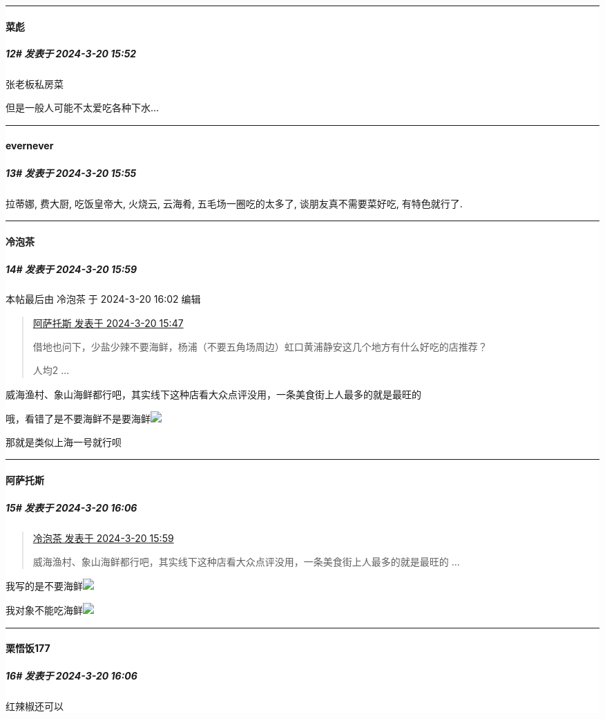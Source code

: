*****

####  菜彪  
##### 12#       发表于 2024-3-20 15:52

张老板私房菜

但是一般人可能不太爱吃各种下水...

*****

####  evernever  
##### 13#       发表于 2024-3-20 15:55

拉蒂娜, 费大厨, 吃饭皇帝大, 火烧云, 云海肴, 五毛场一圈吃的太多了, 谈朋友真不需要菜好吃, 有特色就行了.

*****

####  冷泡茶  
##### 14#       发表于 2024-3-20 15:59

 本帖最后由 冷泡茶 于 2024-3-20 16:02 编辑 
<blockquote><a href="httphttps://bbs.saraba1st.com/2b/forum.php?mod=redirect&amp;goto=findpost&amp;pid=64311821&amp;ptid=2176310" target="_blank">阿萨托斯 发表于 2024-3-20 15:47</a>

借地也问下，少盐少辣不要海鲜，杨浦（不要五角场周边）虹口黄浦静安这几个地方有什么好吃的店推荐？

人均2 ...</blockquote>

威海渔村、象山海鲜都行吧，其实线下这种店看大众点评没用，一条美食街上人最多的就是最旺的

哦，看错了是不要海鲜不是要海鲜<img src="https://static.saraba1st.com/image/smiley/face2017/004.gif" referrerpolicy="no-referrer"> 

那就是类似上海一号就行呗

*****

####  阿萨托斯  
##### 15#       发表于 2024-3-20 16:06

<blockquote><a href="httphttps://bbs.saraba1st.com/2b/forum.php?mod=redirect&amp;goto=findpost&amp;pid=64311941&amp;ptid=2176310" target="_blank">冷泡茶 发表于 2024-3-20 15:59</a>

威海渔村、象山海鲜都行吧，其实线下这种店看大众点评没用，一条美食街上人最多的就是最旺的 ...</blockquote>
我写的是不要海鲜<img src="https://static.saraba1st.com/image/smiley/carton2017/018.gif" referrerpolicy="no-referrer">

我对象不能吃海鲜<img src="https://static.saraba1st.com/image/smiley/face2017/001.png" referrerpolicy="no-referrer">

*****

####  栗悟饭177  
##### 16#       发表于 2024-3-20 16:06

红辣椒还可以
